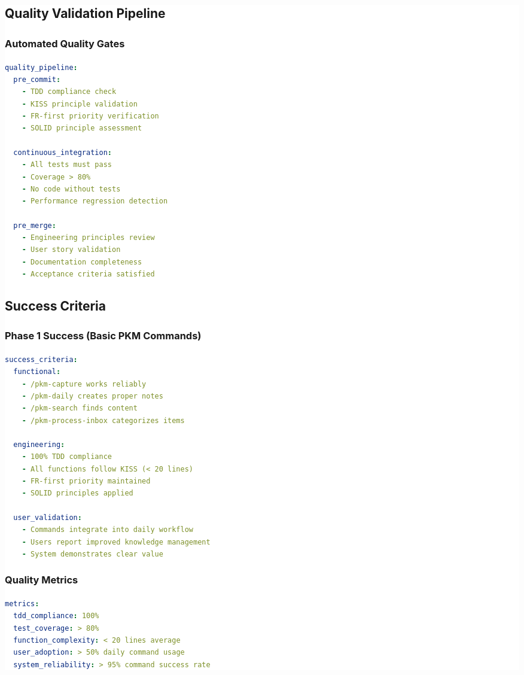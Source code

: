 ## Quality Validation Pipeline

### Automated Quality Gates
```yaml
quality_pipeline:
  pre_commit:
    - TDD compliance check
    - KISS principle validation
    - FR-first priority verification
    - SOLID principle assessment
  
  continuous_integration:
    - All tests must pass
    - Coverage > 80%
    - No code without tests
    - Performance regression detection
  
  pre_merge:
    - Engineering principles review
    - User story validation
    - Documentation completeness
    - Acceptance criteria satisfied
```

## Success Criteria

### Phase 1 Success (Basic PKM Commands)
```yaml
success_criteria:
  functional:
    - /pkm-capture works reliably
    - /pkm-daily creates proper notes
    - /pkm-search finds content
    - /pkm-process-inbox categorizes items
  
  engineering:
    - 100% TDD compliance
    - All functions follow KISS (< 20 lines)
    - FR-first priority maintained
    - SOLID principles applied
  
  user_validation:
    - Commands integrate into daily workflow
    - Users report improved knowledge management
    - System demonstrates clear value
```

### Quality Metrics
```yaml
metrics:
  tdd_compliance: 100%
  test_coverage: > 80%
  function_complexity: < 20 lines average
  user_adoption: > 50% daily command usage
  system_reliability: > 95% command success rate
```
